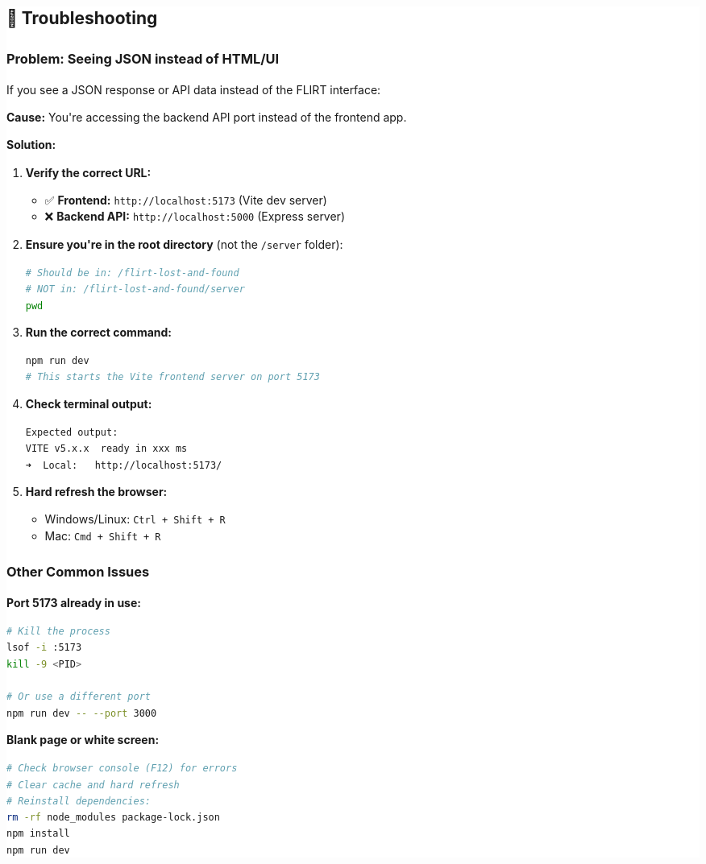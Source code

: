 ## 🔧 Troubleshooting

### Problem: Seeing JSON instead of HTML/UI

If you see a JSON response or API data instead of the FLIRT interface:

**Cause:** You're accessing the backend API port instead of the frontend app.

**Solution:**

1. **Verify the correct URL:**
   - ✅ **Frontend:** `http://localhost:5173` (Vite dev server)
   - ❌ **Backend API:** `http://localhost:5000` (Express server)

2. **Ensure you're in the root directory** (not the `/server` folder):
   ```bash
   # Should be in: /flirt-lost-and-found
   # NOT in: /flirt-lost-and-found/server
   pwd
   ```

3. **Run the correct command:**
   ```bash
   npm run dev
   # This starts the Vite frontend server on port 5173
   ```

4. **Check terminal output:**
   ```
   Expected output:
   VITE v5.x.x  ready in xxx ms
   ➜  Local:   http://localhost:5173/
   ```

5. **Hard refresh the browser:**
   - Windows/Linux: `Ctrl + Shift + R`
   - Mac: `Cmd + Shift + R`

### Other Common Issues

**Port 5173 already in use:**
```bash
# Kill the process
lsof -i :5173
kill -9 <PID>

# Or use a different port
npm run dev -- --port 3000
```

**Blank page or white screen:**
```bash
# Check browser console (F12) for errors
# Clear cache and hard refresh
# Reinstall dependencies:
rm -rf node_modules package-lock.json
npm install
npm run dev
```
